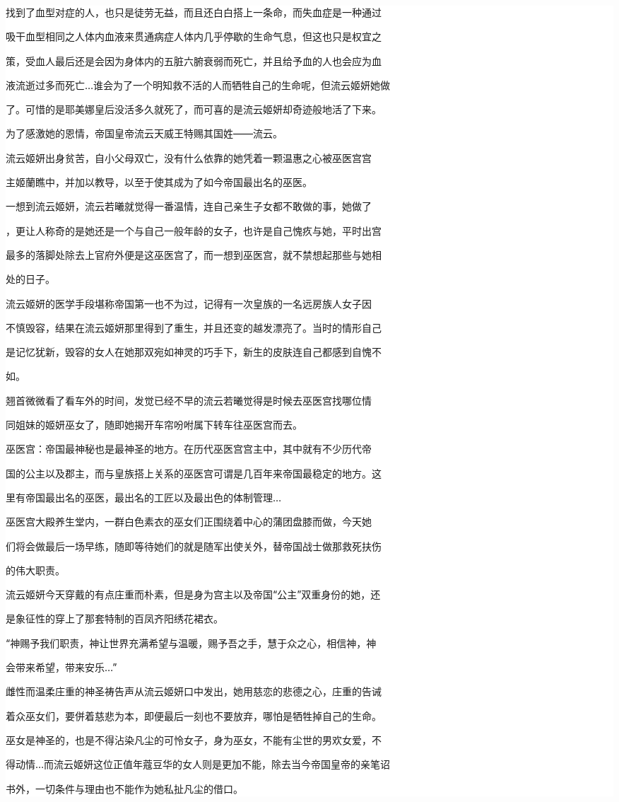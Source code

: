 找到了血型对症的人，也只是徒劳无益，而且还白白搭上一条命，而失血症是一种通过

吸干血型相同之人体内血液来贯通病症人体内几乎停歇的生命气息，但这也只是权宜之

策，受血人最后还是会因为身体内的五脏六腑衰弱而死亡，并且给予血的人也会应为血

液流逝过多而死亡…谁会为了一个明知救不活的人而牺牲自己的生命呢，但流云姬妍她做

了。可惜的是耶美娜皇后没活多久就死了，而可喜的是流云姬妍却奇迹般地活了下来。

为了感激她的恩情，帝国皇帝流云天威王特赐其国姓——流云。

流云姬妍出身贫苦，自小父母双亡，没有什么依靠的她凭着一颗温惠之心被巫医宫宫

主姬蘭瞧中，并加以教导，以至于使其成为了如今帝国最出名的巫医。

一想到流云姬妍，流云若曦就觉得一番温情，连自己亲生子女都不敢做的事，她做了

，更让人称奇的是她还是一个与自己一般年龄的女子，也许是自己愧疚与她，平时出宫

最多的落脚处除去上官府外便是这巫医宫了，而一想到巫医宫，就不禁想起那些与她相

处的日子。

流云姬妍的医学手段堪称帝国第一也不为过，记得有一次皇族的一名远房族人女子因

不慎毁容，结果在流云姬妍那里得到了重生，并且还变的越发漂亮了。当时的情形自己

是记忆犹新，毁容的女人在她那双宛如神灵的巧手下，新生的皮肤连自己都感到自愧不

如。

翘首微微看了看车外的时间，发觉已经不早的流云若曦觉得是时候去巫医宫找哪位情

同姐妹的姬妍巫女了，随即她揭开车帘吩咐属下转车往巫医宫而去。

巫医宫：帝国最神秘也是最神圣的地方。在历代巫医宫宫主中，其中就有不少历代帝

国的公主以及郡主，而与皇族搭上关系的巫医宫可谓是几百年来帝国最稳定的地方。这

里有帝国最出名的巫医，最出名的工匠以及最出色的体制管理…

巫医宫大殿养生堂内，一群白色素衣的巫女们正围绕着中心的蒲团盘膝而做，今天她

们将会做最后一场早练，随即等待她们的就是随军出使关外，替帝国战士做那救死扶伤

的伟大职责。

流云姬妍今天穿戴的有点庄重而朴素，但是身为宫主以及帝国“公主”双重身份的她，还

是象征性的穿上了那套特制的百凤齐阳绣花裙衣。

“神赐予我们职责，神让世界充满希望与温暖，赐予吾之手，慧于众之心，相信神，神

会带来希望，带来安乐…”

雌性而温柔庄重的神圣祷告声从流云姬妍口中发出，她用慈恋的悲德之心，庄重的告诫

着众巫女们，要併着慈悲为本，即便最后一刻也不要放弃，哪怕是牺牲掉自己的生命。

巫女是神圣的，也是不得沾染凡尘的可怜女子，身为巫女，不能有尘世的男欢女爱，不

得动情…而流云姬妍这位正值年蔻豆华的女人则是更加不能，除去当今帝国皇帝的亲笔诏

书外，一切条件与理由也不能作为她私扯凡尘的借口。

